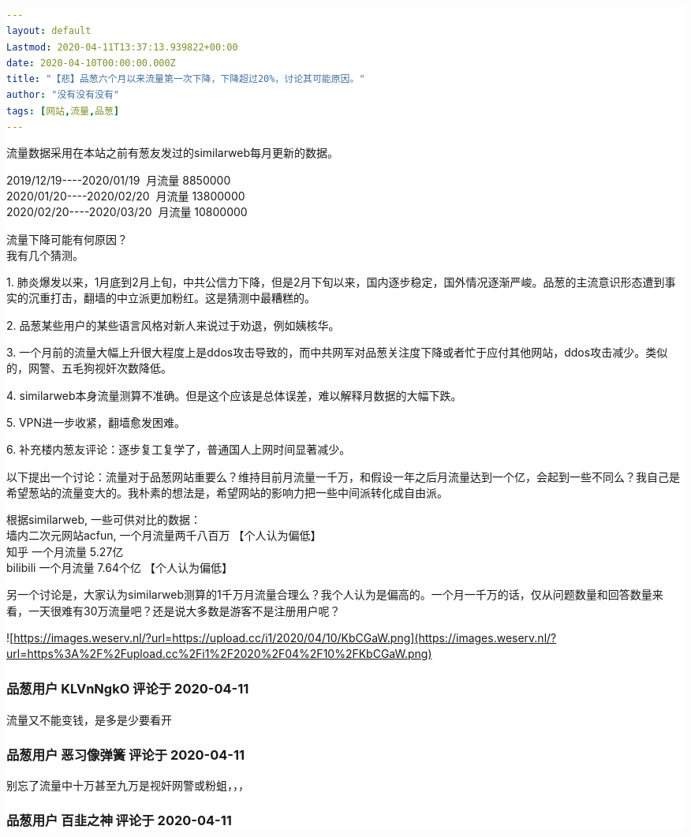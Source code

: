 ```yaml
---
layout: default
Lastmod: 2020-04-11T13:37:13.939822+00:00
date: 2020-04-10T00:00:00.000Z
title: "【悲】品葱六个月以来流量第一次下降，下降超过20%，讨论其可能原因。"
author: "没有没有没有"
tags: [网站,流量,品葱]
---
```


流量数据采用在本站之前有葱友发过的similarweb每月更新的数据。  
  
2019/12/19----2020/01/19  月流量 8850000  
2020/01/20----2020/02/20  月流量 13800000  
2020/02/20----2020/03/20  月流量 10800000  
  
流量下降可能有何原因？  
我有几个猜测。  
  
1\. 肺炎爆发以来，1月底到2月上旬，中共公信力下降，但是2月下旬以来，国内逐步稳定，国外情况逐渐严峻。品葱的主流意识形态遭到事实的沉重打击，翻墙的中立派更加粉红。这是猜测中最糟糕的。  
  
2\. 品葱某些用户的某些语言风格对新人来说过于劝退，例如姨核华。  
  
3\. 一个月前的流量大幅上升很大程度上是ddos攻击导致的，而中共网军对品葱关注度下降或者忙于应付其他网站，ddos攻击减少。类似的，网警、五毛狗视奸次数降低。  
  
4\. similarweb本身流量测算不准确。但是这个应该是总体误差，难以解释月数据的大幅下跌。  
  
5\. VPN进一步收紧，翻墙愈发困难。  
  
6\. 补充楼内葱友评论：逐步复工复学了，普通国人上网时间显著减少。  
  
以下提出一个讨论：流量对于品葱网站重要么？维持目前月流量一千万，和假设一年之后月流量达到一个亿，会起到一些不同么？我自己是希望葱站的流量变大的。我朴素的想法是，希望网站的影响力把一些中间派转化成自由派。  
  
根据similarweb, 一些可供对比的数据：  
墙内二次元网站acfun, 一个月流量两千八百万 【个人认为偏低】  
知乎 一个月流量 5.27亿  
bilibili 一个月流量 7.64个亿 【个人认为偏低】  
  
另一个讨论是，大家认为similarweb测算的1千万月流量合理么？我个人认为是偏高的。一个月一千万的话，仅从问题数量和回答数量来看，一天很难有30万流量吧？还是说大多数是游客不是注册用户呢？  
  
![https://images.weserv.nl/?url=https://upload.cc/i1/2020/04/10/KbCGaW.png](https://images.weserv.nl/?url=https%3A%2F%2Fupload.cc%2Fi1%2F2020%2F04%2F10%2FKbCGaW.png)

            
### 品葱用户 **KLVnNgkO** 评论于 2020-04-11
        
流量又不能变钱，是多是少要看开
        


            
### 品葱用户 **恶习像弹簧** 评论于 2020-04-11
        
别忘了流量中十万甚至九万是视奸网警或粉蛆，，，
        


            
### 品葱用户 **百韭之神** 评论于 2020-04-11
        